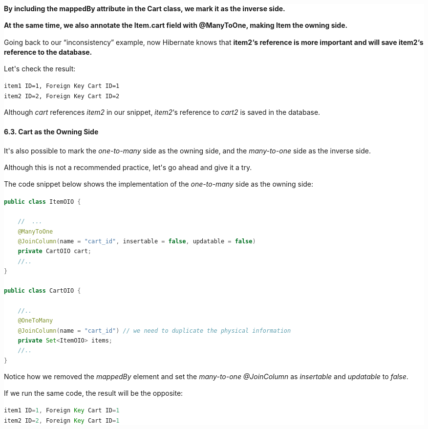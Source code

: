 **By including the mappedBy attribute in the Cart class, we mark it as the inverse side.**

**At the same time, we also annotate the Item.cart field with @ManyToOne, making Item the owning side.**

Going back to our “inconsistency” example, now Hibernate knows that **item2‘s reference is more important and will save item2‘s reference to the database.**

Let's check the result:

```
item1 ID=1, Foreign Key Cart ID=1
item2 ID=2, Foreign Key Cart ID=2
```

Although *cart* references *item2* in our snippet, *item2*‘s reference to *cart2* is saved in the database.



#### **6.3. Cart as the Owning Side**

It's also possible to mark the *one-to-many* side as the owning side, and the *many-to-one* side as the inverse side.

Although this is not a recommended practice, let's go ahead and give it a try.

The code snippet below shows the implementation of the *one-to-many* side as the owning side:

```java
public class ItemOIO {
    
    //  ...
    @ManyToOne
    @JoinColumn(name = "cart_id", insertable = false, updatable = false)
    private CartOIO cart;
    //..
}

public class CartOIO {
    
    //..  
    @OneToMany
    @JoinColumn(name = "cart_id") // we need to duplicate the physical information
    private Set<ItemOIO> items;
    //..
}

```

Notice how we removed the *mappedBy* element and set the *many-to-one @JoinColumn* as *insertable* and *updatable* to *false*.

If we run the same code, the result will be the opposite:

```java
item1 ID=1, Foreign Key Cart ID=1
item2 ID=2, Foreign Key Cart ID=1
```
